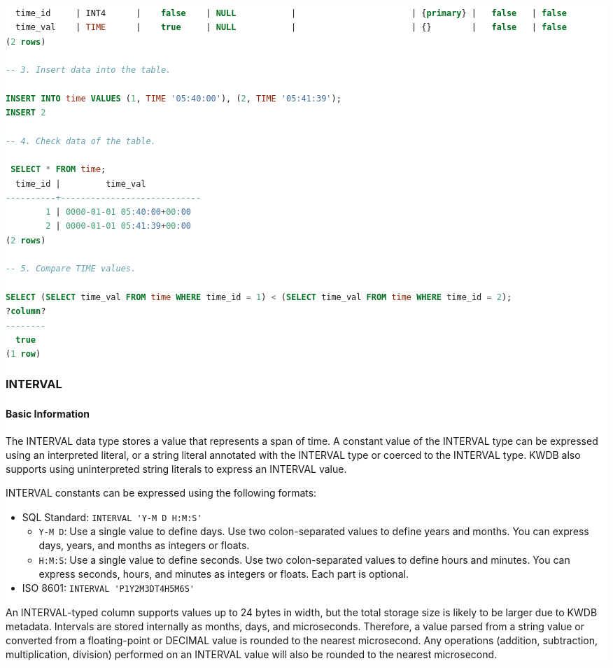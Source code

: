 ```sql
  time_id     | INT4      |    false    | NULL           |                       | {primary} |   false   | false
  time_val    | TIME      |    true     | NULL           |                       | {}        |   false   | false
(2 rows)

-- 3. Insert data into the table.

INSERT INTO time VALUES (1, TIME '05:40:00'), (2, TIME '05:41:39');
INSERT 2

-- 4. Check data of the table.

 SELECT * FROM time;
  time_id |         time_val
----------+----------------------------
        1 | 0000-01-01 05:40:00+00:00
        2 | 0000-01-01 05:41:39+00:00
(2 rows)

-- 5. Compare TIME values.

SELECT (SELECT time_val FROM time WHERE time_id = 1) < (SELECT time_val FROM time WHERE time_id = 2);
?column?
--------
  true
(1 row)
```

### INTERVAL

#### Basic Information

The INTERVAL data type stores a value that represents a span of time. A constant value of the INTERVAL type can be expressed using an interpreted literal, or a string literal annotated with the INTERVAL type or coerced to the INTERVAL type. KWDB also supports using uninterpreted string literals to express an INTERVAL value.

INTERVAL constants can be expressed using the following formats:

- SQL Standard: `INTERVAL 'Y-M D H:M:S'`
  - `Y-M D`: Use a single value to define days. Use two colon-separated values to define years and months. You can express days, years, and months as integers or floats.
  - `H:M:S`: Use a single value to define seconds. Use two colon-separated values to define hours and minutes. You can express seconds, hours, and minutes as integers or floats. Each part is optional.
- ISO 8601: `INTERVAL 'P1Y2M3DT4H5M6S'`

An INTERVAL-typed column supports values up to 24 bytes in width, but the total storage size is likely to be larger due to KWDB metadata. Intervals are stored internally as months, days, and microseconds. Therefore, a value parsed from a string value or converted from a floating-point or DECIMAL value is rounded to the nearest microsecond. Any operations (addition, subtraction, multiplication, division) performed on an INTERVAL value will also be rounded to the nearest microsecond.
